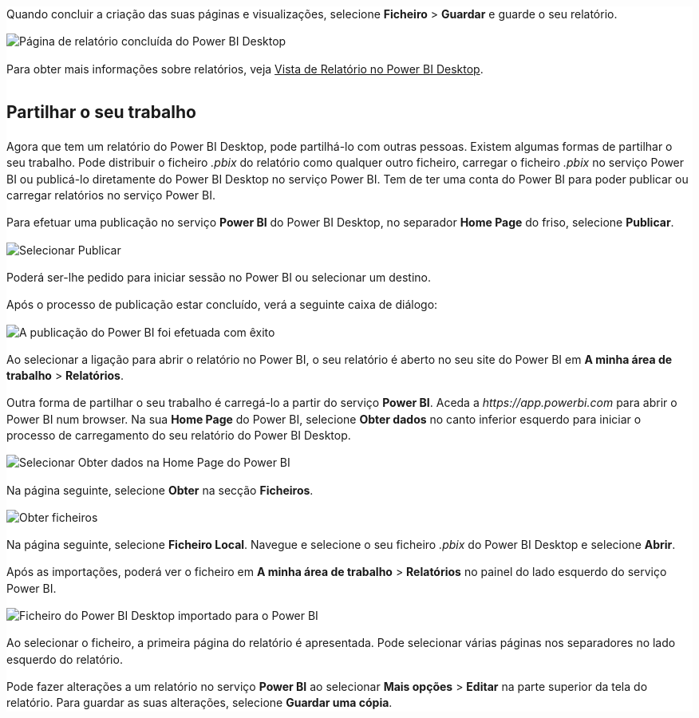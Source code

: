 Quando concluir a criação das suas páginas e visualizações, selecione **Ficheiro** > **Guardar** e guarde o seu relatório. 

![Página de relatório concluída do Power BI Desktop](media/desktop-getting-started/finished-report.png)

Para obter mais informações sobre relatórios, veja [Vista de Relatório no Power BI Desktop](desktop-report-view.md).

## <a name="share-your-work"></a>Partilhar o seu trabalho
Agora que tem um relatório do Power BI Desktop, pode partilhá-lo com outras pessoas. Existem algumas formas de partilhar o seu trabalho. Pode distribuir o ficheiro *.pbix* do relatório como qualquer outro ficheiro, carregar o ficheiro *.pbix* no serviço Power BI ou publicá-lo diretamente do Power BI Desktop no serviço Power BI. Tem de ter uma conta do Power BI para poder publicar ou carregar relatórios no serviço Power BI. 

Para efetuar uma publicação no serviço **Power BI** do Power BI Desktop, no separador **Home Page** do friso, selecione **Publicar**.

![Selecionar Publicar](media/desktop-getting-started/gsg_syw_1.png)

Poderá ser-lhe pedido para iniciar sessão no Power BI ou selecionar um destino.

Após o processo de publicação estar concluído, verá a seguinte caixa de diálogo:

![A publicação do Power BI foi efetuada com êxito](media/desktop-getting-started/gsg_syw_3.png)

Ao selecionar a ligação para abrir o relatório no Power BI, o seu relatório é aberto no seu site do Power BI em **A minha área de trabalho** > **Relatórios**. 

Outra forma de partilhar o seu trabalho é carregá-lo a partir do serviço **Power BI**. Aceda a *https:\//app.powerbi.com* para abrir o Power BI num browser. Na sua **Home Page** do Power BI, selecione **Obter dados** no canto inferior esquerdo para iniciar o processo de carregamento do seu relatório do Power BI Desktop.

![Selecionar Obter dados na Home Page do Power BI](media/desktop-getting-started/pbi_gsg_getdata1.png)

Na página seguinte, selecione **Obter** na secção **Ficheiros**.

![Obter ficheiros](media/desktop-getting-started/pbi_gsg_getdata2.png)

Na página seguinte, selecione **Ficheiro Local**. Navegue e selecione o seu ficheiro *.pbix* do Power BI Desktop e selecione **Abrir**. 

Após as importações, poderá ver o ficheiro em **A minha área de trabalho** > **Relatórios** no painel do lado esquerdo do serviço Power BI.

![Ficheiro do Power BI Desktop importado para o Power BI](media/desktop-getting-started/pbi_gsg_getdata4.png)

Ao selecionar o ficheiro, a primeira página do relatório é apresentada. Pode selecionar várias páginas nos separadores no lado esquerdo do relatório. 

Pode fazer alterações a um relatório no serviço **Power BI** ao selecionar **Mais opções** > **Editar** na parte superior da tela do relatório. Para guardar as suas alterações, selecione **Guardar uma cópia**.
